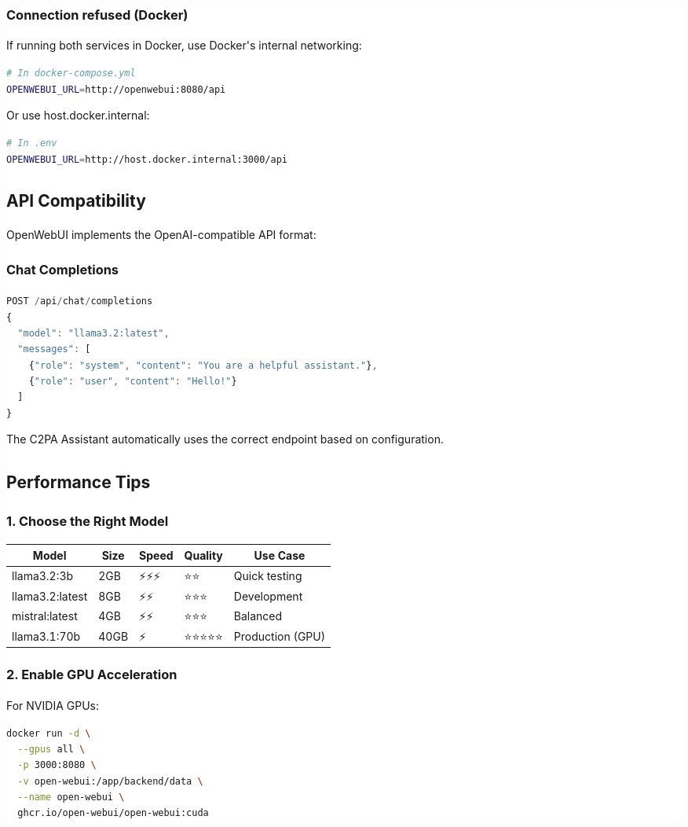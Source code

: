 ### Connection refused (Docker)

If running both services in Docker, use Docker's internal networking:

```bash
# In docker-compose.yml
OPENWEBUI_URL=http://openwebui:8080/api
```

Or use host.docker.internal:
```bash
# In .env
OPENWEBUI_URL=http://host.docker.internal:3000/api
```

## API Compatibility

OpenWebUI implements the OpenAI-compatible API format:

### Chat Completions
```javascript
POST /api/chat/completions
{
  "model": "llama3.2:latest",
  "messages": [
    {"role": "system", "content": "You are a helpful assistant."},
    {"role": "user", "content": "Hello!"}
  ]
}
```

The C2PA Assistant automatically uses the correct endpoint based on configuration.

## Performance Tips

### 1. Choose the Right Model

| Model | Size | Speed | Quality | Use Case |
|-------|------|-------|---------|----------|
| llama3.2:3b | 2GB | ⚡⚡⚡ | ⭐⭐ | Quick testing |
| llama3.2:latest | 8GB | ⚡⚡ | ⭐⭐⭐ | Development |
| mistral:latest | 4GB | ⚡⚡ | ⭐⭐⭐ | Balanced |
| llama3.1:70b | 40GB | ⚡ | ⭐⭐⭐⭐⭐ | Production (GPU) |

### 2. Enable GPU Acceleration

For NVIDIA GPUs:
```bash
docker run -d \
  --gpus all \
  -p 3000:8080 \
  -v open-webui:/app/backend/data \
  --name open-webui \
  ghcr.io/open-webui/open-webui:cuda
```
